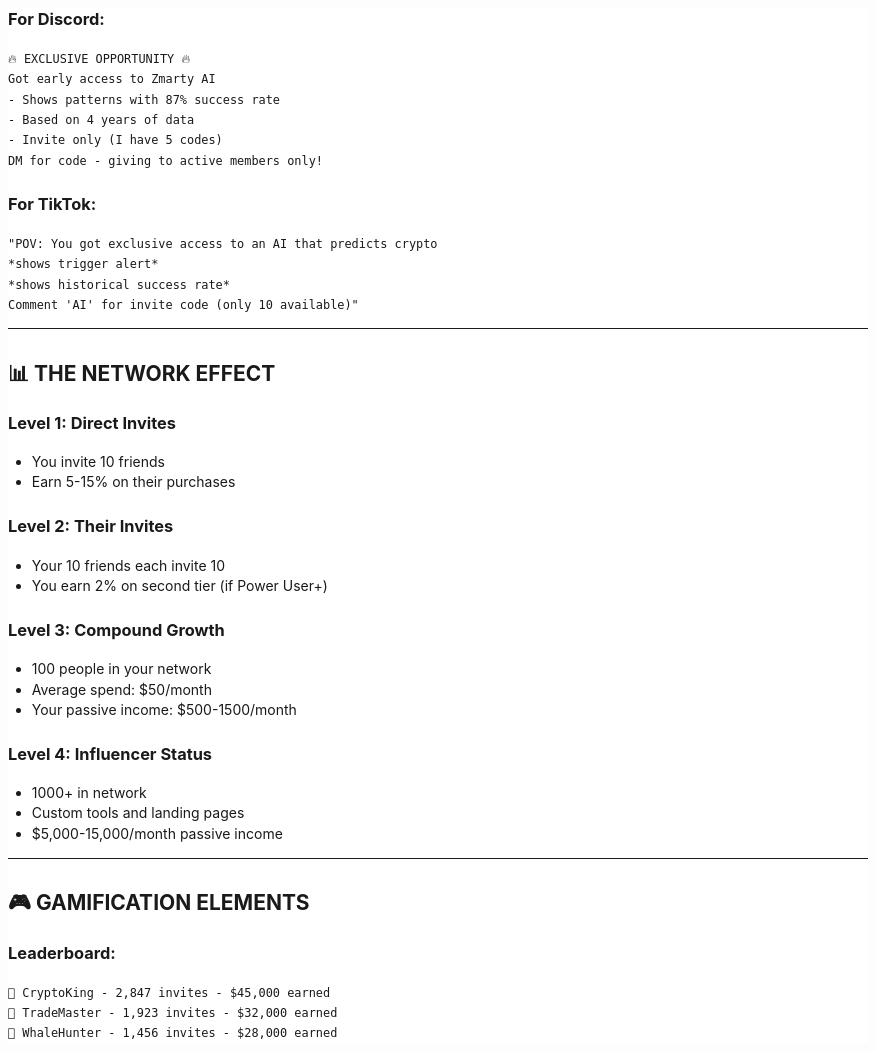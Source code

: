 ### For Discord:
```
🔥 EXCLUSIVE OPPORTUNITY 🔥
Got early access to Zmarty AI
- Shows patterns with 87% success rate
- Based on 4 years of data
- Invite only (I have 5 codes)
DM for code - giving to active members only!
```

### For TikTok:
```
"POV: You got exclusive access to an AI that predicts crypto
*shows trigger alert*
*shows historical success rate*
Comment 'AI' for invite code (only 10 available)"
```

---

## 📊 THE NETWORK EFFECT

### Level 1: Direct Invites
- You invite 10 friends
- Earn 5-15% on their purchases

### Level 2: Their Invites
- Your 10 friends each invite 10
- You earn 2% on second tier (if Power User+)

### Level 3: Compound Growth
- 100 people in your network
- Average spend: $50/month
- Your passive income: $500-1500/month

### Level 4: Influencer Status
- 1000+ in network
- Custom tools and landing pages
- $5,000-15,000/month passive income

---

## 🎮 GAMIFICATION ELEMENTS

### Leaderboard:
```
🥇 CryptoKing - 2,847 invites - $45,000 earned
🥈 TradeMaster - 1,923 invites - $32,000 earned
🥉 WhaleHunter - 1,456 invites - $28,000 earned
```
